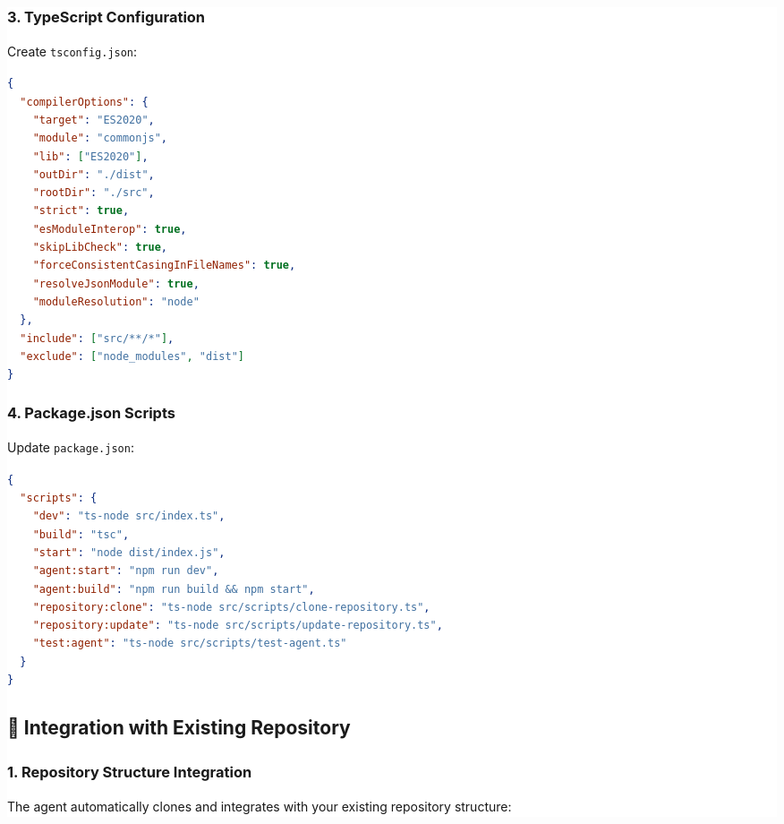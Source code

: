 
### 3. TypeScript Configuration


Create `tsconfig.json`:
```json
{
  "compilerOptions": {
    "target": "ES2020",
    "module": "commonjs",
    "lib": ["ES2020"],
    "outDir": "./dist",
    "rootDir": "./src",
    "strict": true,
    "esModuleInterop": true,
    "skipLibCheck": true,
    "forceConsistentCasingInFileNames": true,
    "resolveJsonModule": true,
    "moduleResolution": "node"
  },
  "include": ["src/**/*"],
  "exclude": ["node_modules", "dist"]
}
```


### 4. Package.json Scripts


Update `package.json`:
```json
{
  "scripts": {
    "dev": "ts-node src/index.ts",
    "build": "tsc",
    "start": "node dist/index.js",
    "agent:start": "npm run dev",
    "agent:build": "npm run build && npm start",
    "repository:clone": "ts-node src/scripts/clone-repository.ts",
    "repository:update": "ts-node src/scripts/update-repository.ts",
    "test:agent": "ts-node src/scripts/test-agent.ts"
  }
}
```


## 🔧 Integration with Existing Repository


### 1. Repository Structure Integration


The agent automatically clones and integrates with your existing repository structure:

